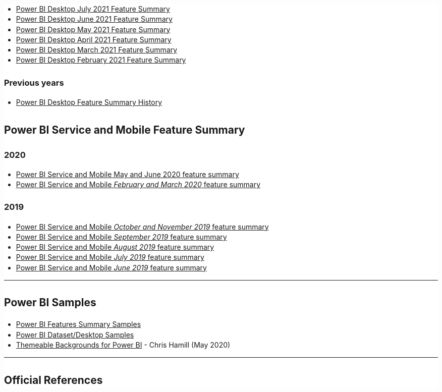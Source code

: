 * [Power BI Desktop July 2021 Feature Summary](https://powerbi.microsoft.com/en-us/blog/power-bi-july-2021-feature-summary/)
* [Power BI Desktop June 2021 Feature Summary](https://powerbi.microsoft.com/en-us/blog/power-bi-june-2021-feature-summary/)
* [Power BI Desktop May 2021 Feature Summary](https://powerbi.microsoft.com/en-us/blog/power-bi-may-2021-feature-summary/)
* [Power BI Desktop April 2021 Feature Summary](https://powerbi.microsoft.com/en-us/blog/power-bi-april-2021-feature-summary/)
* [Power BI Desktop March 2021 Feature Summary](https://powerbi.microsoft.com/en-us/blog/power-bi-march-2021-feature-summary/)
* [Power BI Desktop February 2021 Feature Summary](https://powerbi.microsoft.com/en-us/blog/power-bi-february-2021-feature-summary/)


### Previous years
* [Power BI Desktop Feature Summary History](https://github.com/NajiElKotob/Awesome-Power-BI/blob/master/Power%20BI%20Desktop%20Feature%20Summary.md)

## Power BI Service and Mobile Feature Summary
### 2020
* [Power BI Service and Mobile May and June 2020 feature summary](https://powerbi.microsoft.com/en-us/blog/power-bi-service-and-mobile-may-and-june-2020-feature-summary/)
* [Power BI Service and Mobile _February and March 2020_ feature summary](https://powerbi.microsoft.com/en-us/blog/power-bi-service-and-mobile-february-and-march-2020-feature-summary)

### 2019
* [Power BI Service and Mobile _October and November 2019_ feature summary](https://powerbi.microsoft.com/en-us/blog/power-bi-service-and-mobile-october-and-november-2019-feature-summary/)
* [Power BI Service and Mobile _September 2019_ feature summary](https://powerbi.microsoft.com/en-us/blog/power-bi-service-and-mobile-september-2019-feature-summary/)
* [Power BI Service and Mobile _August 2019_ feature summary](https://powerbi.microsoft.com/en-us/blog/power-bi-service-and-mobile-august-2019-feature-summary/)
* [Power BI Service and Mobile _July 2019_ feature summary](https://powerbi.microsoft.com/es-es/blog/power-bi-service-and-mobile-july-2019-feature-summary/)
* [Power BI Service and Mobile _June 2019_ feature summary](https://powerbi.microsoft.com/es-es/blog/power-bi-service-and-mobile-june-2019-feature-summary/)

-----
## Power BI Samples
* [Power BI Features Summary Samples](https://github.com/Microsoft/powerbi-desktop-samples/tree/master/2018)
* [Power BI Dataset/Desktop Samples](https://docs.microsoft.com/en-us/power-bi/sample-datasets)
* [Themeable Backgrounds for Power BI](https://alluringbi.com/2020/05/05/themeable-backgrounds-for-power-bi/) - Chris Hamill (May 2020)

-----
## Official References
